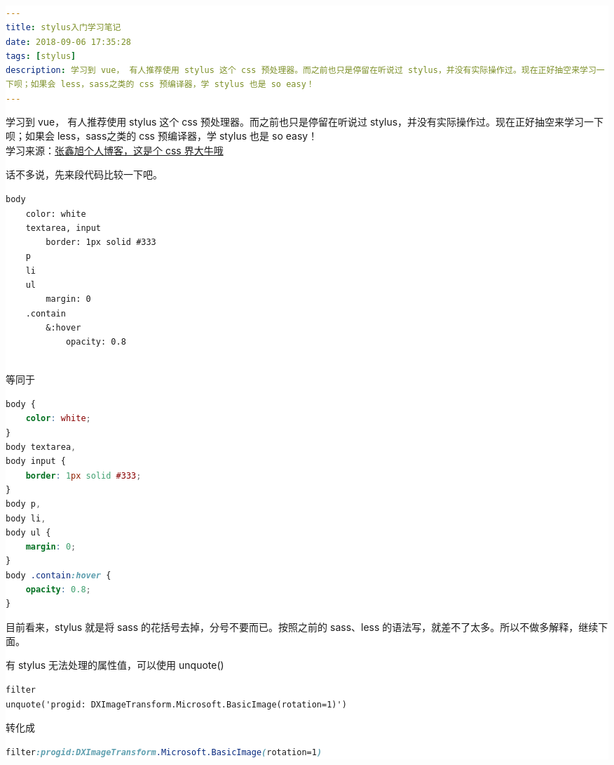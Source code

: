 ```yaml
---
title: stylus入门学习笔记
date: 2018-09-06 17:35:28
tags: [stylus]
description: 学习到 vue， 有人推荐使用 stylus 这个 css 预处理器。而之前也只是停留在听说过 stylus，并没有实际操作过。现在正好抽空来学习一下呗；如果会 less，sass之类的 css 预编译器，学 stylus 也是 so easy！ 
---
```

学习到 vue， 有人推荐使用 stylus 这个 css 预处理器。而之前也只是停留在听说过 stylus，并没有实际操作过。现在正好抽空来学习一下呗；如果会 less，sass之类的 css 预编译器，学 stylus 也是 so easy！  
学习来源：[张鑫旭个人博客，这是个 css 界大牛哦](https://www.zhangxinxu.com/jq/stylus/)

话不多说，先来段代码比较一下吧。
```stylus
body
    color: white
    textarea, input
        border: 1px solid #333
    p
    li
    ul
        margin: 0
    .contain
        &:hover
            opacity: 0.8
    
```
等同于
```css
body {
    color: white;
}
body textarea,
body input {
    border: 1px solid #333;
}
body p,
body li,
body ul {
    margin: 0;
}
body .contain:hover {
    opacity: 0.8;
}
```
目前看来，stylus 就是将 sass 的花括号去掉，分号不要而已。按照之前的 sass、less 的语法写，就差不了太多。所以不做多解释，继续下面。


有 stylus 无法处理的属性值，可以使用 unquote() 
```stylus
filter
unquote('progid: DXImageTransform.Microsoft.BasicImage(rotation=1)')
```
转化成
```css
filter:progid:DXImageTransform.Microsoft.BasicImage(rotation=1)
```
